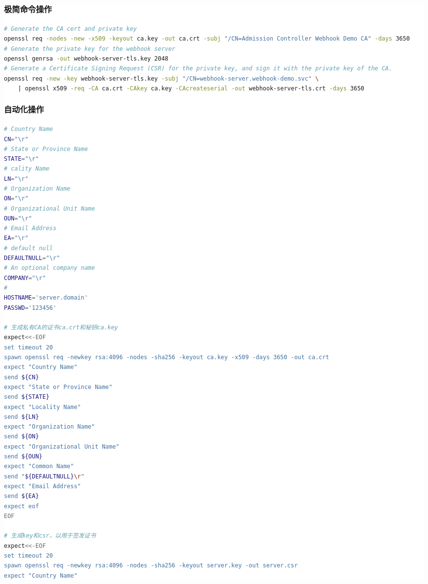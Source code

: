 ### 极简命令操作

```bash
# Generate the CA cert and private key
openssl req -nodes -new -x509 -keyout ca.key -out ca.crt -subj "/CN=Admission Controller Webhook Demo CA" -days 3650
# Generate the private key for the webhook server
openssl genrsa -out webhook-server-tls.key 2048
# Generate a Certificate Signing Request (CSR) for the private key, and sign it with the private key of the CA.
openssl req -new -key webhook-server-tls.key -subj "/CN=webhook-server.webhook-demo.svc" \
    | openssl x509 -req -CA ca.crt -CAkey ca.key -CAcreateserial -out webhook-server-tls.crt -days 3650
```


### 自动化操作

```bash
# Country Name
CN="\r"
# State or Province Name
STATE="\r"
# cality Name
LN="\r"
# Organization Name
ON="\r"
# Organizational Unit Name
OUN="\r"
# Email Address
EA="\r"
# default null
DEFAULTNULL="\r"
# An optional company name
COMPANY="\r"
#
HOSTNAME='server.domain'
PASSWD='123456'

# 生成私有CA的证书ca.crt和秘钥ca.key
expect<<-EOF
set timeout 20
spawn openssl req -newkey rsa:4096 -nodes -sha256 -keyout ca.key -x509 -days 3650 -out ca.crt
expect "Country Name"
send ${CN}
expect "State or Province Name"
send ${STATE}
expect "Locality Name"
send ${LN}
expect "Organization Name"
send ${ON}
expect "Organizational Unit Name"
send ${OUN}
expect "Common Name"
send "${DEFAULTNULL}\r"
expect "Email Address"
send ${EA}
expect eof
EOF

# 生成key和csr，以用于签发证书
expect<<-EOF
set timeout 20
spawn openssl req -newkey rsa:4096 -nodes -sha256 -keyout server.key -out server.csr
expect "Country Name"
```